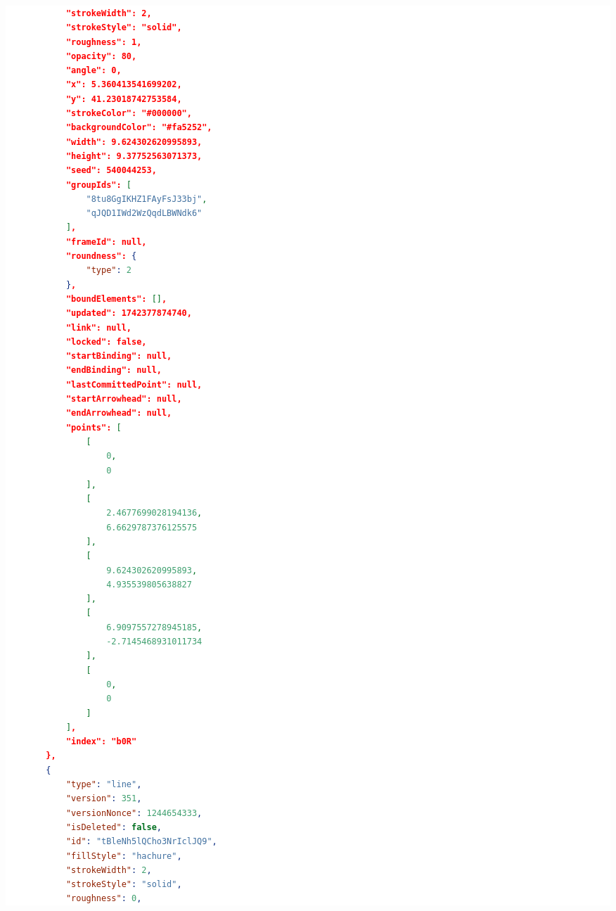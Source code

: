 ```json
			"strokeWidth": 2,
			"strokeStyle": "solid",
			"roughness": 1,
			"opacity": 80,
			"angle": 0,
			"x": 5.360413541699202,
			"y": 41.23018742753584,
			"strokeColor": "#000000",
			"backgroundColor": "#fa5252",
			"width": 9.624302620995893,
			"height": 9.37752563071373,
			"seed": 540044253,
			"groupIds": [
				"8tu8GgIKHZ1FAyFsJ33bj",
				"qJQD1IWd2WzQqdLBWNdk6"
			],
			"frameId": null,
			"roundness": {
				"type": 2
			},
			"boundElements": [],
			"updated": 1742377874740,
			"link": null,
			"locked": false,
			"startBinding": null,
			"endBinding": null,
			"lastCommittedPoint": null,
			"startArrowhead": null,
			"endArrowhead": null,
			"points": [
				[
					0,
					0
				],
				[
					2.4677699028194136,
					6.6629787376125575
				],
				[
					9.624302620995893,
					4.935539805638827
				],
				[
					6.9097557278945185,
					-2.7145468931011734
				],
				[
					0,
					0
				]
			],
			"index": "b0R"
		},
		{
			"type": "line",
			"version": 351,
			"versionNonce": 1244654333,
			"isDeleted": false,
			"id": "tBleNh5lQCho3NrIclJQ9",
			"fillStyle": "hachure",
			"strokeWidth": 2,
			"strokeStyle": "solid",
			"roughness": 0,
```